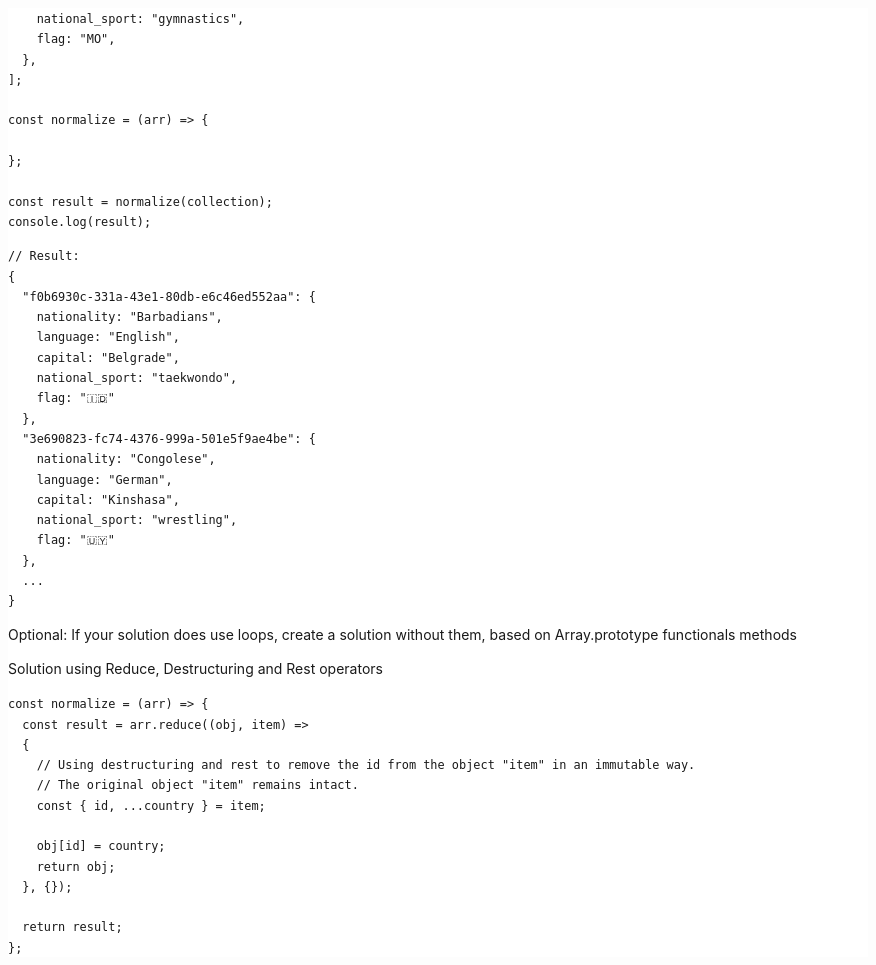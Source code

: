 ```
    national_sport: "gymnastics",
    flag: "MO",
  },
];

const normalize = (arr) => {

};

const result = normalize(collection);
console.log(result);

```

```
// Result:
{
  "f0b6930c-331a-43e1-80db-e6c46ed552aa": {
    nationality: "Barbadians",
    language: "English",
    capital: "Belgrade",
    national_sport: "taekwondo",
    flag: "🇮🇩"
  },
  "3e690823-fc74-4376-999a-501e5f9ae4be": {
    nationality: "Congolese",
    language: "German",
    capital: "Kinshasa",
    national_sport: "wrestling",
    flag: "🇺🇾"
  },
  ...
}
```
Optional: If your solution does use loops, create a solution without them, based on Array.prototype functionals methods

Solution using Reduce, Destructuring and Rest operators
```
const normalize = (arr) => {
  const result = arr.reduce((obj, item) => 
  {
    // Using destructuring and rest to remove the id from the object "item" in an immutable way.
    // The original object "item" remains intact.
    const { id, ...country } = item;
 
    obj[id] = country;
    return obj;
  }, {});

  return result;
};
```
